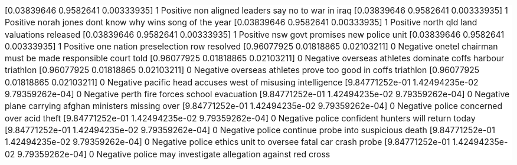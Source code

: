 [0.03839646 0.9582641  0.00333935]
1
Positive
non aligned leaders say no to war in iraq
[0.03839646 0.9582641  0.00333935]
1
Positive
norah jones dont know why wins song of the year
[0.03839646 0.9582641  0.00333935]
1
Positive
north qld land valuations released
[0.03839646 0.9582641  0.00333935]
1
Positive
nsw govt promises new police unit
[0.03839646 0.9582641  0.00333935]
1
Positive
one nation preselection row resolved
[0.96077925 0.01818865 0.02103211]
0
Negative
onetel chairman must be made responsible court told
[0.96077925 0.01818865 0.02103211]
0
Negative
overseas athletes dominate coffs harbour triathlon
[0.96077925 0.01818865 0.02103211]
0
Negative
overseas athletes prove too good in coffs triathlon
[0.96077925 0.01818865 0.02103211]
0
Negative
pacific head accuses west of misusing intelligence
[9.84771252e-01 1.42494235e-02 9.79359262e-04]
0
Negative
perth fire forces school evacuation
[9.84771252e-01 1.42494235e-02 9.79359262e-04]
0
Negative
plane carrying afghan ministers missing over
[9.84771252e-01 1.42494235e-02 9.79359262e-04]
0
Negative
police concerned over acid theft
[9.84771252e-01 1.42494235e-02 9.79359262e-04]
0
Negative
police confident hunters will return today
[9.84771252e-01 1.42494235e-02 9.79359262e-04]
0
Negative
police continue probe into suspicious death
[9.84771252e-01 1.42494235e-02 9.79359262e-04]
0
Negative
police ethics unit to oversee fatal car crash probe
[9.84771252e-01 1.42494235e-02 9.79359262e-04]
0
Negative
police may investigate allegation against red cross